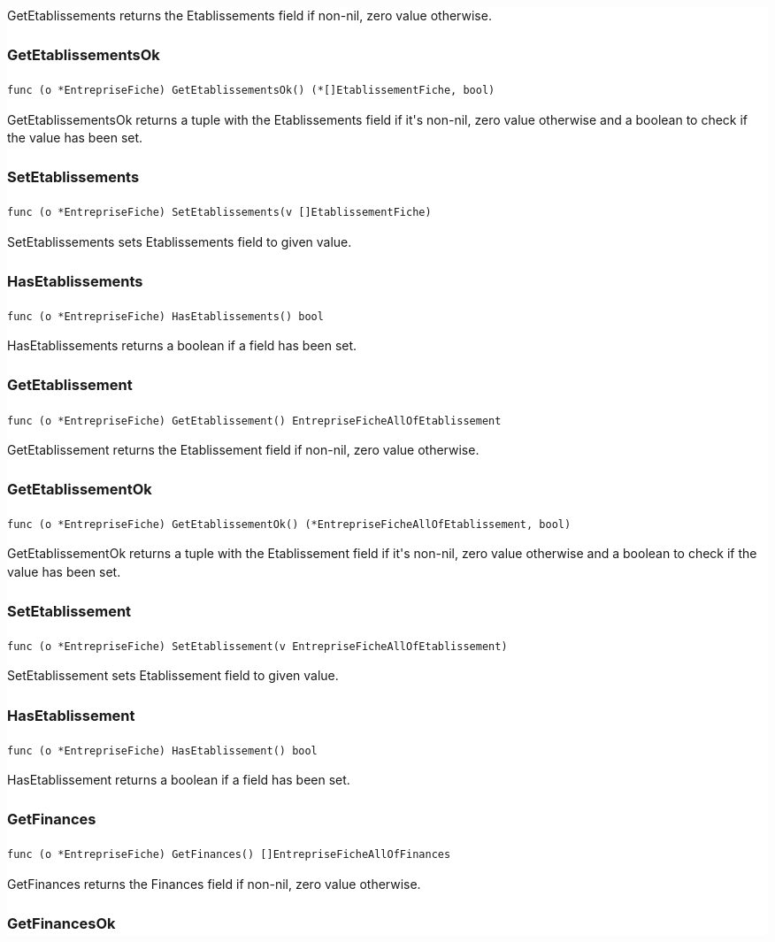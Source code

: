 GetEtablissements returns the Etablissements field if non-nil, zero value otherwise.

### GetEtablissementsOk

`func (o *EntrepriseFiche) GetEtablissementsOk() (*[]EtablissementFiche, bool)`

GetEtablissementsOk returns a tuple with the Etablissements field if it's non-nil, zero value otherwise
and a boolean to check if the value has been set.

### SetEtablissements

`func (o *EntrepriseFiche) SetEtablissements(v []EtablissementFiche)`

SetEtablissements sets Etablissements field to given value.

### HasEtablissements

`func (o *EntrepriseFiche) HasEtablissements() bool`

HasEtablissements returns a boolean if a field has been set.

### GetEtablissement

`func (o *EntrepriseFiche) GetEtablissement() EntrepriseFicheAllOfEtablissement`

GetEtablissement returns the Etablissement field if non-nil, zero value otherwise.

### GetEtablissementOk

`func (o *EntrepriseFiche) GetEtablissementOk() (*EntrepriseFicheAllOfEtablissement, bool)`

GetEtablissementOk returns a tuple with the Etablissement field if it's non-nil, zero value otherwise
and a boolean to check if the value has been set.

### SetEtablissement

`func (o *EntrepriseFiche) SetEtablissement(v EntrepriseFicheAllOfEtablissement)`

SetEtablissement sets Etablissement field to given value.

### HasEtablissement

`func (o *EntrepriseFiche) HasEtablissement() bool`

HasEtablissement returns a boolean if a field has been set.

### GetFinances

`func (o *EntrepriseFiche) GetFinances() []EntrepriseFicheAllOfFinances`

GetFinances returns the Finances field if non-nil, zero value otherwise.

### GetFinancesOk
